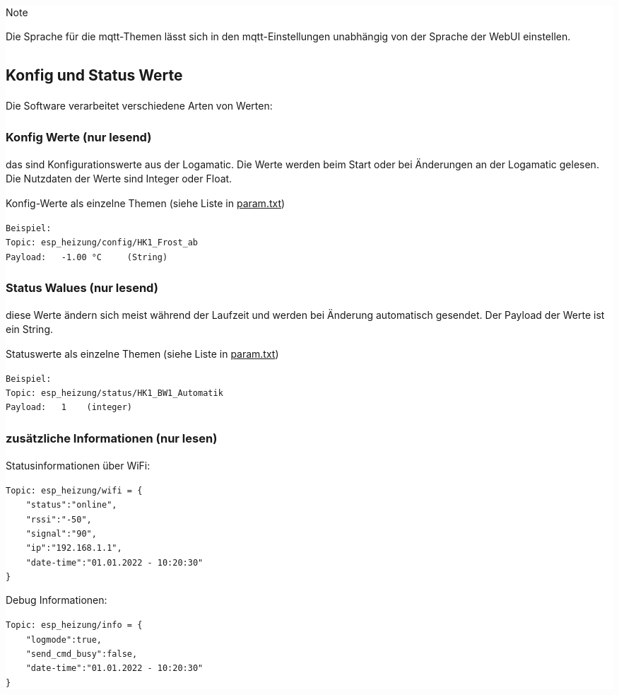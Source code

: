 > [!NOTE]
> Die Sprache für die mqtt-Themen lässt sich in den mqtt-Einstellungen unabhängig von der Sprache der WebUI einstellen.

## Konfig und Status Werte

Die Software verarbeitet verschiedene Arten von Werten:

### Konfig Werte (nur lesend)

das sind Konfigurationswerte aus der Logamatic. Die Werte werden beim Start oder bei Änderungen an der Logamatic gelesen. Die Nutzdaten der Werte sind Integer oder Float.

Konfig-Werte als einzelne Themen (siehe Liste in [param.txt](Doc/param.txt))

```text
Beispiel:
Topic: esp_heizung/config/HK1_Frost_ab
Payload:   -1.00 °C     (String)
```

### Status Walues (nur lesend)

diese Werte ändern sich meist während der Laufzeit und werden bei Änderung automatisch gesendet. Der Payload der Werte ist ein String.

Statuswerte als einzelne Themen (siehe Liste in [param.txt](Doc/param.txt))

```text
Beispiel:
Topic: esp_heizung/status/HK1_BW1_Automatik
Payload:   1    (integer)
```

### zusätzliche Informationen (nur lesen)

Statusinformationen über WiFi:

```text
Topic: esp_heizung/wifi = {  
    "status":"online",  
    "rssi":"-50",  
    "signal":"90",  
    "ip":"192.168.1.1",  
    "date-time":"01.01.2022 - 10:20:30"  
}
```

Debug Informationen:

```text
Topic: esp_heizung/info = {  
    "logmode":true,
    "send_cmd_busy":false,
    "date-time":"01.01.2022 - 10:20:30"  
}
```
